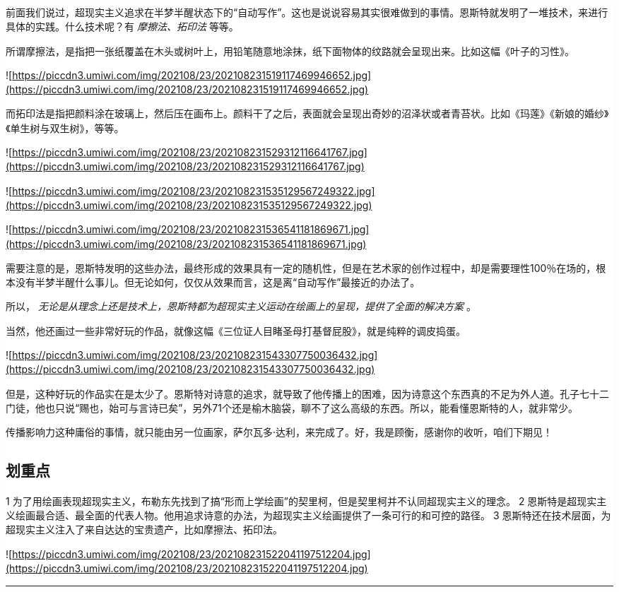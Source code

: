 前面我们说过，超现实主义追求在半梦半醒状态下的“自动写作”。这也是说说容易其实很难做到的事情。恩斯特就发明了一堆技术，来进行具体的实践。什么技术呢？有 *摩擦法、拓印法* 等等。

所谓摩擦法，是指把一张纸覆盖在木头或树叶上，用铅笔随意地涂抹，纸下面物体的纹路就会呈现出来。比如这幅《叶子的习性》。

![https://piccdn3.umiwi.com/img/202108/23/202108231519117469946652.jpg](https://piccdn3.umiwi.com/img/202108/23/202108231519117469946652.jpg)

而拓印法是指把颜料涂在玻璃上，然后压在画布上。颜料干了之后，表面就会呈现出奇妙的沼泽状或者青苔状。比如《玛莲》《新娘的婚纱》《单生树与双生树》，等等。

![https://piccdn3.umiwi.com/img/202108/23/202108231529312116641767.jpg](https://piccdn3.umiwi.com/img/202108/23/202108231529312116641767.jpg)

![https://piccdn3.umiwi.com/img/202108/23/202108231535129567249322.jpg](https://piccdn3.umiwi.com/img/202108/23/202108231535129567249322.jpg)

![https://piccdn3.umiwi.com/img/202108/23/202108231536541181869671.jpg](https://piccdn3.umiwi.com/img/202108/23/202108231536541181869671.jpg)

需要注意的是，恩斯特发明的这些办法，最终形成的效果具有一定的随机性，但是在艺术家的创作过程中，却是需要理性100％在场的，根本没有半梦半醒什么事儿。但无论如何，仅仅从效果而言，这是离“自动写作”最接近的办法了。

所以， *无论是从理念上还是技术上，恩斯特都为超现实主义运动在绘画上的呈现，提供了全面的解决方案* 。

当然，他还画过一些非常好玩的作品，就像这幅《三位证人目睹圣母打基督屁股》，就是纯粹的调皮捣蛋。

![https://piccdn3.umiwi.com/img/202108/23/202108231543307750036432.jpg](https://piccdn3.umiwi.com/img/202108/23/202108231543307750036432.jpg)

但是，这种好玩的作品实在是太少了。恩斯特对诗意的追求，就导致了他传播上的困难，因为诗意这个东西真的不足为外人道。孔子七十二门徒，他也只说“赐也，始可与言诗已矣”，另外71个还是榆木脑袋，聊不了这么高级的东西。所以，能看懂恩斯特的人，就非常少。

传播影响力这种庸俗的事情，就只能由另一位画家，萨尔瓦多·达利，来完成了。好，我是顾衡，感谢你的收听，咱们下期见！

## 划重点

1 为了用绘画表现超现实主义，布勒东先找到了搞“形而上学绘画”的契里柯，但是契里柯并不认同超现实主义的理念。
2 恩斯特是超现实主义绘画最合适、最全面的代表人物。他用追求诗意的办法，为超现实主义绘画提供了一条可行的和可控的路径。
3 恩斯特还在技术层面，为超现实主义注入了来自达达的宝贵遗产，比如摩擦法、拓印法。

![https://piccdn3.umiwi.com/img/202108/23/202108231522041197512204.jpg](https://piccdn3.umiwi.com/img/202108/23/202108231522041197512204.jpg)

---
